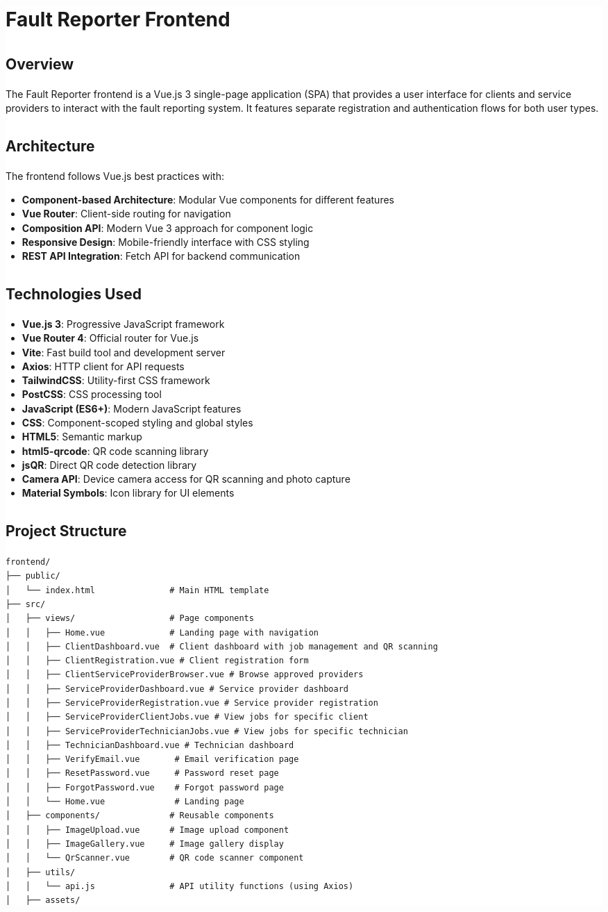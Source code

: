 # Fault Reporter Frontend

## Overview

The Fault Reporter frontend is a Vue.js 3 single-page application (SPA) that provides a user interface for clients and service providers to interact with the fault reporting system. It features separate registration and authentication flows for both user types.

## Architecture

The frontend follows Vue.js best practices with:
- **Component-based Architecture**: Modular Vue components for different features
- **Vue Router**: Client-side routing for navigation
- **Composition API**: Modern Vue 3 approach for component logic
- **Responsive Design**: Mobile-friendly interface with CSS styling
- **REST API Integration**: Fetch API for backend communication

## Technologies Used

- **Vue.js 3**: Progressive JavaScript framework
- **Vue Router 4**: Official router for Vue.js
- **Vite**: Fast build tool and development server
- **Axios**: HTTP client for API requests
- **TailwindCSS**: Utility-first CSS framework
- **PostCSS**: CSS processing tool
- **JavaScript (ES6+)**: Modern JavaScript features
- **CSS**: Component-scoped styling and global styles
- **HTML5**: Semantic markup
- **html5-qrcode**: QR code scanning library
- **jsQR**: Direct QR code detection library
- **Camera API**: Device camera access for QR scanning and photo capture
- **Material Symbols**: Icon library for UI elements

## Project Structure

```
frontend/
├── public/
│   └── index.html               # Main HTML template
├── src/
│   ├── views/                   # Page components
│   │   ├── Home.vue             # Landing page with navigation
│   │   ├── ClientDashboard.vue  # Client dashboard with job management and QR scanning
│   │   ├── ClientRegistration.vue # Client registration form
│   │   ├── ClientServiceProviderBrowser.vue # Browse approved providers
│   │   ├── ServiceProviderDashboard.vue # Service provider dashboard
│   │   ├── ServiceProviderRegistration.vue # Service provider registration
│   │   ├── ServiceProviderClientJobs.vue # View jobs for specific client
│   │   ├── ServiceProviderTechnicianJobs.vue # View jobs for specific technician
│   │   ├── TechnicianDashboard.vue # Technician dashboard
│   │   ├── VerifyEmail.vue       # Email verification page
│   │   ├── ResetPassword.vue     # Password reset page
│   │   ├── ForgotPassword.vue    # Forgot password page
│   │   └── Home.vue              # Landing page
│   ├── components/              # Reusable components
│   │   ├── ImageUpload.vue      # Image upload component
│   │   ├── ImageGallery.vue     # Image gallery display
│   │   └── QrScanner.vue        # QR code scanner component
│   ├── utils/
│   │   └── api.js               # API utility functions (using Axios)
│   ├── assets/
```